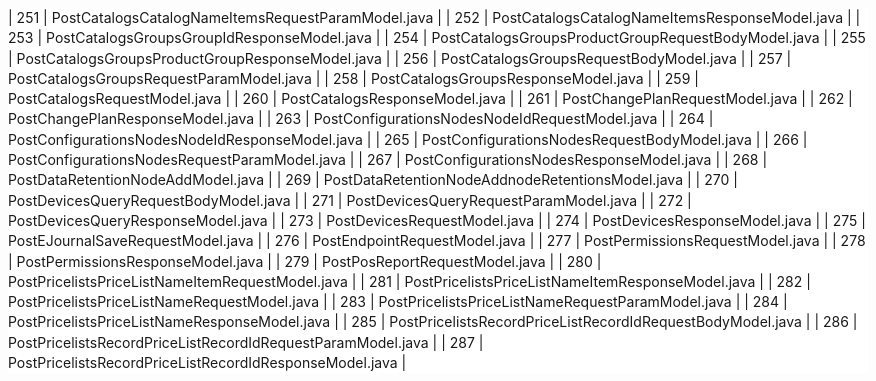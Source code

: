 | 251 | PostCatalogsCatalogNameItemsRequestParamModel.java          |
| 252 | PostCatalogsCatalogNameItemsResponseModel.java              |
| 253 | PostCatalogsGroupsGroupIdResponseModel.java                 |
| 254 | PostCatalogsGroupsProductGroupRequestBodyModel.java         |
| 255 | PostCatalogsGroupsProductGroupResponseModel.java            |
| 256 | PostCatalogsGroupsRequestBodyModel.java                     |
| 257 | PostCatalogsGroupsRequestParamModel.java                    |
| 258 | PostCatalogsGroupsResponseModel.java                        |
| 259 | PostCatalogsRequestModel.java                               |
| 260 | PostCatalogsResponseModel.java                              |
| 261 | PostChangePlanRequestModel.java                             |
| 262 | PostChangePlanResponseModel.java                            |
| 263 | PostConfigurationsNodesNodeIdRequestModel.java              |
| 264 | PostConfigurationsNodesNodeIdResponseModel.java             |
| 265 | PostConfigurationsNodesRequestBodyModel.java                |
| 266 | PostConfigurationsNodesRequestParamModel.java               |
| 267 | PostConfigurationsNodesResponseModel.java                   |
| 268 | PostDataRetentionNodeAddModel.java                          |
| 269 | PostDataRetentionNodeAddnodeRetentionsModel.java            |
| 270 | PostDevicesQueryRequestBodyModel.java                       |
| 271 | PostDevicesQueryRequestParamModel.java                      |
| 272 | PostDevicesQueryResponseModel.java                          |
| 273 | PostDevicesRequestModel.java                                |
| 274 | PostDevicesResponseModel.java                               |
| 275 | PostEJournalSaveRequestModel.java                           |
| 276 | PostEndpointRequestModel.java                               |
| 277 | PostPermissionsRequestModel.java                            |
| 278 | PostPermissionsResponseModel.java                           |
| 279 | PostPosReportRequestModel.java                              |
| 280 | PostPricelistsPriceListNameItemRequestModel.java            |
| 281 | PostPricelistsPriceListNameItemResponseModel.java           |
| 282 | PostPricelistsPriceListNameRequestModel.java                |
| 283 | PostPricelistsPriceListNameRequestParamModel.java           |
| 284 | PostPricelistsPriceListNameResponseModel.java               |
| 285 | PostPricelistsRecordPriceListRecordIdRequestBodyModel.java  |
| 286 | PostPricelistsRecordPriceListRecordIdRequestParamModel.java |
| 287 | PostPricelistsRecordPriceListRecordIdResponseModel.java     |